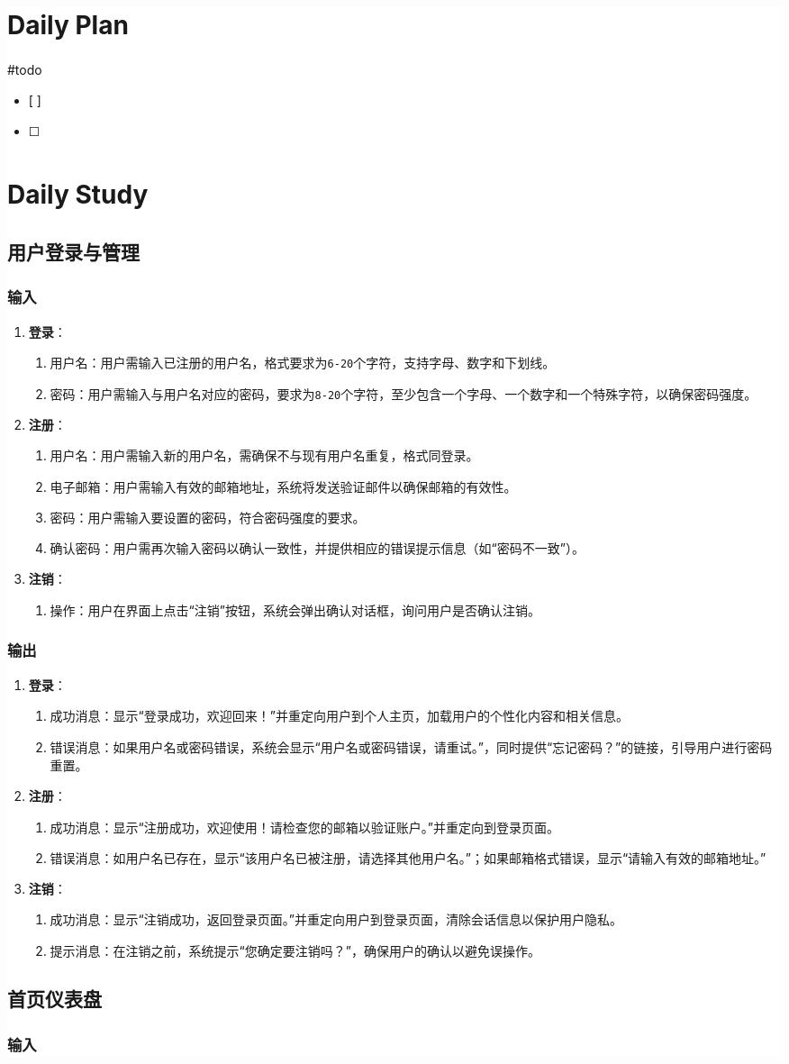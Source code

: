 # Daily Plan
#todo
- [ ] 
- [ ] 
# Daily Study
## 用户登录与管理

### 输入

1. **登录**：
    
    1. 用户名：用户需输入已注册的用户名，格式要求为`6-20`个字符，支持字母、数字和下划线。
        
    2. 密码：用户需输入与用户名对应的密码，要求为`8-20`个字符，至少包含一个字母、一个数字和一个特殊字符，以确保密码强度。
        
2. **注册**：
    
    1. 用户名：用户需输入新的用户名，需确保不与现有用户名重复，格式同登录。
        
    2. 电子邮箱：用户需输入有效的邮箱地址，系统将发送验证邮件以确保邮箱的有效性。
        
    3. 密码：用户需输入要设置的密码，符合密码强度的要求。
        
    4. 确认密码：用户需再次输入密码以确认一致性，并提供相应的错误提示信息（如“密码不一致”）。
        
3. **注销**：
    
    1. 操作：用户在界面上点击“注销”按钮，系统会弹出确认对话框，询问用户是否确认注销。
        

### 输出

1. **登录**：
    
    1. 成功消息：显示“登录成功，欢迎回来！”并重定向用户到个人主页，加载用户的个性化内容和相关信息。
        
    2. 错误消息：如果用户名或密码错误，系统会显示“用户名或密码错误，请重试。”，同时提供“忘记密码？”的链接，引导用户进行密码重置。
        
2. **注册**：
    
    1. 成功消息：显示“注册成功，欢迎使用！请检查您的邮箱以验证账户。”并重定向到登录页面。
        
    2. 错误消息：如用户名已存在，显示“该用户名已被注册，请选择其他用户名。”；如果邮箱格式错误，显示“请输入有效的邮箱地址。”
        
3. **注销**：
    
    1. 成功消息：显示“注销成功，返回登录页面。”并重定向用户到登录页面，清除会话信息以保护用户隐私。
        
    2. 提示消息：在注销之前，系统提示“您确定要注销吗？”，确保用户的确认以避免误操作。
        

## 首页仪表盘

### 输入
